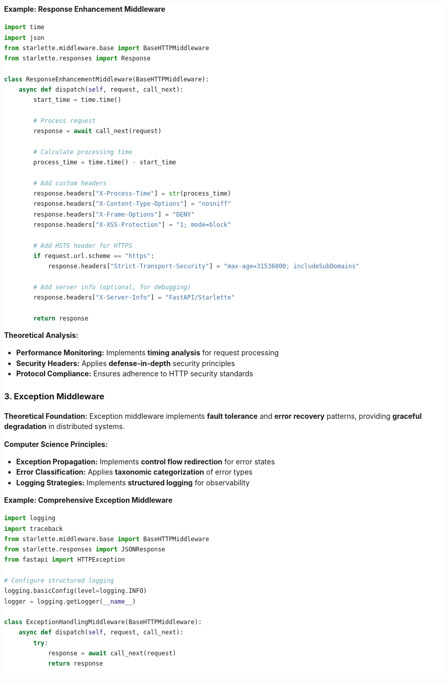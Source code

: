 **Example: Response Enhancement Middleware**
```python
import time
import json
from starlette.middleware.base import BaseHTTPMiddleware
from starlette.responses import Response

class ResponseEnhancementMiddleware(BaseHTTPMiddleware):
    async def dispatch(self, request, call_next):
        start_time = time.time()
        
        # Process request
        response = await call_next(request)
        
        # Calculate processing time
        process_time = time.time() - start_time
        
        # Add custom headers
        response.headers["X-Process-Time"] = str(process_time)
        response.headers["X-Content-Type-Options"] = "nosniff"
        response.headers["X-Frame-Options"] = "DENY"
        response.headers["X-XSS-Protection"] = "1; mode=block"
        
        # Add HSTS header for HTTPS
        if request.url.scheme == "https":
            response.headers["Strict-Transport-Security"] = "max-age=31536000; includeSubDomains"
        
        # Add server info (optional, for debugging)
        response.headers["X-Server-Info"] = "FastAPI/Starlette"
        
        return response
```

**Theoretical Analysis:**
- **Performance Monitoring:** Implements **timing analysis** for request processing
- **Security Headers:** Applies **defense-in-depth** security principles
- **Protocol Compliance:** Ensures adherence to HTTP security standards

### 3. Exception Middleware

**Theoretical Foundation:** Exception middleware implements **fault tolerance** and **error recovery** patterns, providing **graceful degradation** in distributed systems.

**Computer Science Principles:**
- **Exception Propagation:** Implements **control flow redirection** for error states
- **Error Classification:** Applies **taxonomic categorization** of error types
- **Logging Strategies:** Implements **structured logging** for observability

**Example: Comprehensive Exception Middleware**
```python
import logging
import traceback
from starlette.middleware.base import BaseHTTPMiddleware
from starlette.responses import JSONResponse
from fastapi import HTTPException

# Configure structured logging
logging.basicConfig(level=logging.INFO)
logger = logging.getLogger(__name__)

class ExceptionHandlingMiddleware(BaseHTTPMiddleware):
    async def dispatch(self, request, call_next):
        try:
            response = await call_next(request)
            return response
        
```